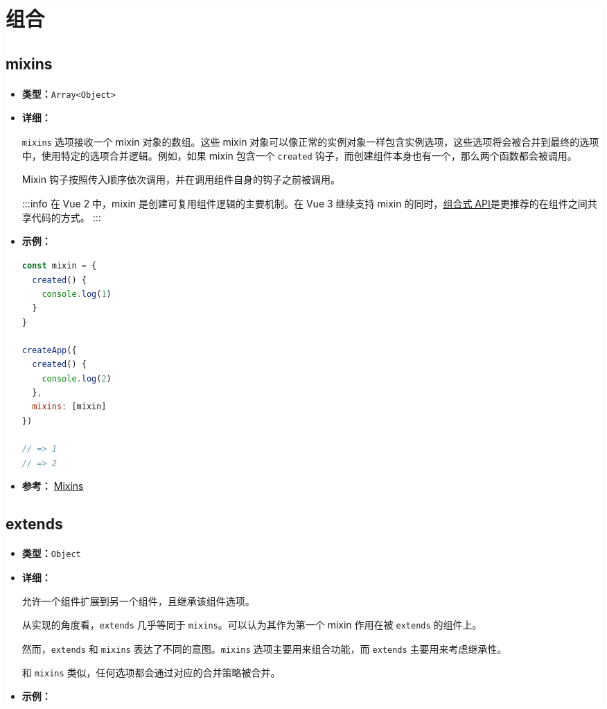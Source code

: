 # 组合

## mixins

- **类型：**`Array<Object>`

- **详细：**

  `mixins` 选项接收一个 mixin 对象的数组。这些 mixin 对象可以像正常的实例对象一样包含实例选项，这些选项将会被合并到最终的选项中，使用特定的选项合并逻辑。例如，如果 mixin 包含一个 `created` 钩子，而创建组件本身也有一个，那么两个函数都会被调用。

  Mixin 钩子按照传入顺序依次调用，并在调用组件自身的钩子之前被调用。

  :::info
  在 Vue 2 中，mixin 是创建可复用组件逻辑的主要机制。在 Vue 3 继续支持 mixin 的同时，[组合式 API](/guide/composition-api-introduction.html)是更推荐的在组件之间共享代码的方式。
  :::

- **示例：**

  ```js
  const mixin = {
    created() {
      console.log(1)
    }
  }

  createApp({
    created() {
      console.log(2)
    },
    mixins: [mixin]
  })

  // => 1
  // => 2
  ```

-  **参考：** [Mixins](../guide/mixins.html)

## extends

- **类型：**`Object`

- **详细：**

  允许一个组件扩展到另一个组件，且继承该组件选项。

  从实现的角度看，`extends` 几乎等同于 `mixins`。可以认为其作为第一个 mixin 作用在被 `extends` 的组件上。

  然而，`extends` 和 `mixins` 表达了不同的意图。`mixins` 选项主要用来组合功能，而 `extends` 主要用来考虑继承性。

  和 `mixins` 类似，任何选项都会通过对应的合并策略被合并。

- **示例：**
